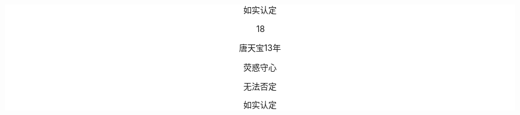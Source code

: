 <td style="width: 155.95pt; border-top: none; border-left: none; border-bottom: solid windowtext 1.0pt; border-right: solid windowtext 1.0pt; mso-border-top-alt: solid windowtext .5pt; mso-border-left-alt: solid windowtext .5pt; mso-border-alt: solid windowtext .5pt; padding: 0cm 5.4pt 0cm 5.4pt; height: 20.25pt;" width="208">
<p class="MsoNormal" style="text-align: center; line-height: 125%; mso-pagination: none;" align="center"><span style="font-size: 10.5pt; line-height: 125%; font-family: '新细明体','serif'; mso-ascii-font-family: 'Times New Roman'; mso-hansi-font-family: 'Times New Roman'; mso-fareast-language: ZH-TW;">如实认定</span></p>
</td>
</tr>
<tr style="mso-yfti-irow: 18; height: 20.25pt;">
<td style="width: 16.9pt; border: solid windowtext 1.0pt; border-top: none; mso-border-top-alt: solid windowtext .5pt; mso-border-alt: solid windowtext .5pt; padding: 0cm 5.4pt 0cm 5.4pt; height: 20.25pt;" width="23">
<p class="MsoNormal" style="mso-para-margin-top: 0cm; mso-para-margin-right: -.62gd; mso-para-margin-bottom: .0001pt; mso-para-margin-left: -.51gd; text-align: center; line-height: 125%; mso-pagination: none; margin: 0cm -7.45pt .0001pt -6.1pt;" align="center"><span lang="EN-US" style="font-size: 10.5pt; line-height: 125%; mso-fareast-font-family: 新细明体; mso-fareast-language: ZH-TW;">18</span></p>
</td>
<td style="width: 88.15pt; border-top: none; border-left: none; border-bottom: solid windowtext 1.0pt; border-right: solid windowtext 1.0pt; mso-border-top-alt: solid windowtext .5pt; mso-border-left-alt: solid windowtext .5pt; mso-border-alt: solid windowtext .5pt; padding: 0cm 5.4pt 0cm 5.4pt; height: 20.25pt;" width="118">
<p class="MsoNormal" style="text-align: center; mso-pagination: none;" align="center"><span style="font-size: 10.5pt; font-family: '新细明体','serif'; mso-ascii-font-family: 'Times New Roman'; mso-hansi-font-family: 'Times New Roman'; mso-fareast-language: ZH-TW;">唐天宝</span><span lang="EN-US" style="font-size: 10.5pt; mso-fareast-font-family: 新细明体; mso-fareast-language: ZH-TW;">13</span><span style="font-size: 10.5pt; font-family: '新细明体','serif'; mso-ascii-font-family: 'Times New Roman'; mso-hansi-font-family: 'Times New Roman'; mso-fareast-language: ZH-TW;">年</span></p>
</td>
<td style="width: 61.25pt; border-top: none; border-left: none; border-bottom: solid windowtext 1.0pt; border-right: solid windowtext 1.0pt; mso-border-top-alt: solid windowtext .5pt; mso-border-left-alt: solid windowtext .5pt; mso-border-alt: solid windowtext .5pt; padding: 0cm 5.4pt 0cm 5.4pt; height: 20.25pt;" width="82">
<p class="MsoNormal" style="text-align: center; line-height: 125%; mso-pagination: none;" align="center"><span class="GramE"><span style="font-size: 10.5pt; line-height: 125%; font-family: '新细明体','serif'; mso-ascii-font-family: 'Times New Roman'; mso-hansi-font-family: 'Times New Roman'; mso-fareast-language: ZH-TW;">荧惑守心</span></span></p>
</td>
<td style="width: 2.0cm; border-top: none; border-left: none; border-bottom: solid windowtext 1.0pt; border-right: solid windowtext 1.0pt; mso-border-top-alt: solid windowtext .5pt; mso-border-left-alt: solid windowtext .5pt; mso-border-alt: solid windowtext .5pt; padding: 0cm 5.4pt 0cm 5.4pt; height: 20.25pt;" width="76">
<p class="MsoNormal" style="text-align: center; line-height: 125%; mso-pagination: none;" align="center"><span style="font-size: 10.5pt; line-height: 125%; font-family: '新细明体','serif'; mso-ascii-font-family: 'Times New Roman'; mso-hansi-font-family: 'Times New Roman'; mso-fareast-language: ZH-TW;">无法否定</span></p>
</td>
<td style="width: 155.95pt; border-top: none; border-left: none; border-bottom: solid windowtext 1.0pt; border-right: solid windowtext 1.0pt; mso-border-top-alt: solid windowtext .5pt; mso-border-left-alt: solid windowtext .5pt; mso-border-alt: solid windowtext .5pt; padding: 0cm 5.4pt 0cm 5.4pt; height: 20.25pt;" width="208">
<p class="MsoNormal" style="text-align: center; line-height: 125%; mso-pagination: none;" align="center"><span style="font-size: 10.5pt; line-height: 125%; font-family: '新细明体','serif'; mso-ascii-font-family: 'Times New Roman'; mso-hansi-font-family: 'Times New Roman'; mso-fareast-language: ZH-TW;">如实认定</span></p>
</td>
</tr>
<tr style="mso-yfti-irow: 19; height: 21.15pt;">
<td style="width: 16.9pt; border: solid windowtext 1.0pt; border-top: none; mso-border-top-alt: solid windowtext .5pt; mso-border-alt: solid windowtext .5pt; padding: 0cm 5.4pt 0cm 5.4pt; height: 21.15pt;" width="23">